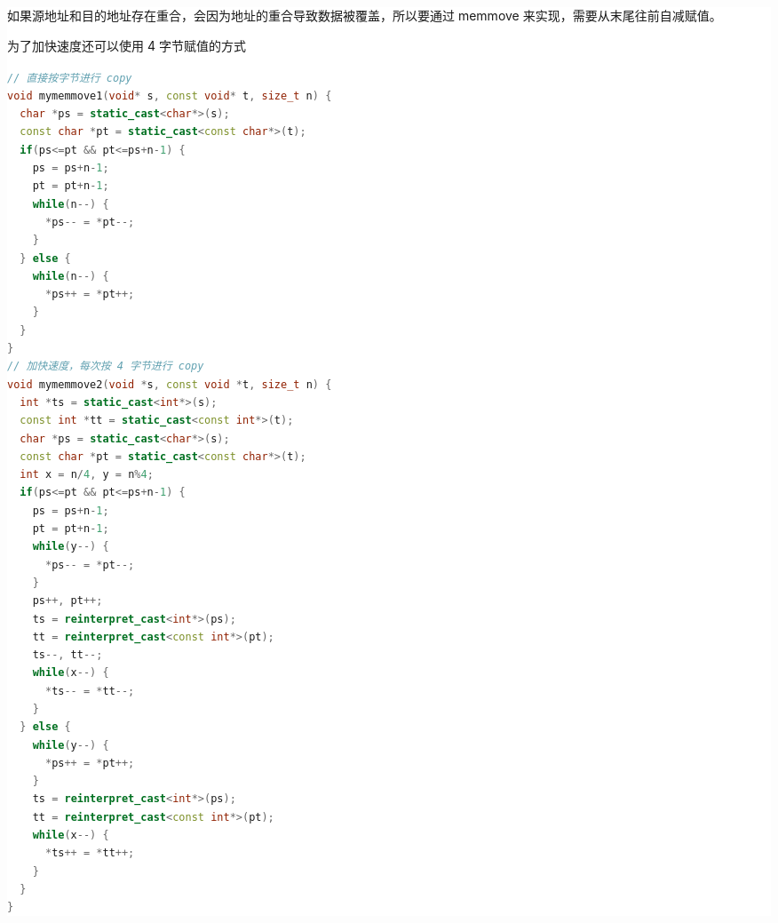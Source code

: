 如果源地址和目的地址存在重合，会因为地址的重合导致数据被覆盖，所以要通过 memmove 来实现，需要从末尾往前自减赋值。

为了加快速度还可以使用 4 字节赋值的方式

```c++
// 直接按字节进行 copy
void mymemmove1(void* s, const void* t, size_t n) {	
  char *ps = static_cast<char*>(s);	
  const char *pt = static_cast<const char*>(t);	
  if(ps<=pt && pt<=ps+n-1) {		
    ps = ps+n-1;		
    pt = pt+n-1;		
    while(n--) {			
      *ps-- = *pt--;		
    }	
  } else {		
    while(n--) {			
      *ps++ = *pt++;		
    }	
  }
}
// 加快速度，每次按 4 字节进行 copy
void mymemmove2(void *s, const void *t, size_t n) {	
  int *ts = static_cast<int*>(s);	
  const int *tt = static_cast<const int*>(t);	
  char *ps = static_cast<char*>(s);	
  const char *pt = static_cast<const char*>(t);	
  int x = n/4, y = n%4;	
  if(ps<=pt && pt<=ps+n-1) {		
    ps = ps+n-1;		
    pt = pt+n-1;		
    while(y--) {			
      *ps-- = *pt--;		
    }		
    ps++, pt++;		
    ts = reinterpret_cast<int*>(ps);		
    tt = reinterpret_cast<const int*>(pt);		
    ts--, tt--;		
    while(x--) {			
      *ts-- = *tt--;		
    }	
  } else {		
    while(y--) {			
      *ps++ = *pt++;		
    }		
    ts = reinterpret_cast<int*>(ps);		
    tt = reinterpret_cast<const int*>(pt);		
    while(x--) {			
      *ts++ = *tt++;		
    }	
  }
}
```
